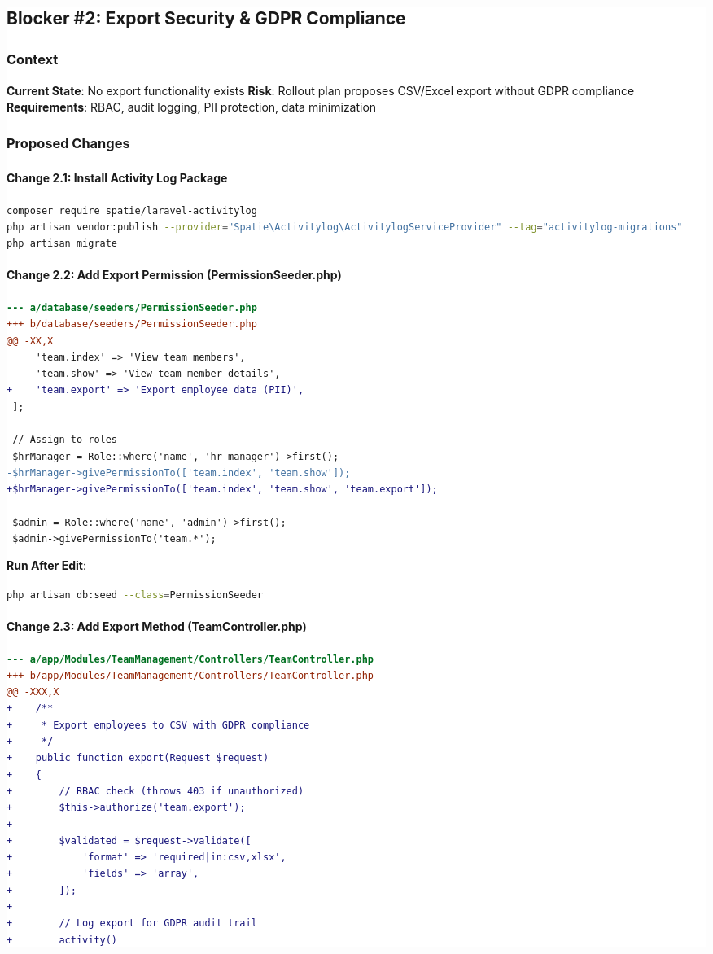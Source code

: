 
## Blocker #2: Export Security & GDPR Compliance

### Context
**Current State**: No export functionality exists
**Risk**: Rollout plan proposes CSV/Excel export without GDPR compliance
**Requirements**: RBAC, audit logging, PII protection, data minimization

### Proposed Changes

#### Change 2.1: Install Activity Log Package

```bash
composer require spatie/laravel-activitylog
php artisan vendor:publish --provider="Spatie\Activitylog\ActivitylogServiceProvider" --tag="activitylog-migrations"
php artisan migrate
```

#### Change 2.2: Add Export Permission (PermissionSeeder.php)

```diff
--- a/database/seeders/PermissionSeeder.php
+++ b/database/seeders/PermissionSeeder.php
@@ -XX,X
     'team.index' => 'View team members',
     'team.show' => 'View team member details',
+    'team.export' => 'Export employee data (PII)',
 ];

 // Assign to roles
 $hrManager = Role::where('name', 'hr_manager')->first();
-$hrManager->givePermissionTo(['team.index', 'team.show']);
+$hrManager->givePermissionTo(['team.index', 'team.show', 'team.export']);

 $admin = Role::where('name', 'admin')->first();
 $admin->givePermissionTo('team.*');
```

**Run After Edit**:
```bash
php artisan db:seed --class=PermissionSeeder
```

#### Change 2.3: Add Export Method (TeamController.php)

```diff
--- a/app/Modules/TeamManagement/Controllers/TeamController.php
+++ b/app/Modules/TeamManagement/Controllers/TeamController.php
@@ -XXX,X
+    /**
+     * Export employees to CSV with GDPR compliance
+     */
+    public function export(Request $request)
+    {
+        // RBAC check (throws 403 if unauthorized)
+        $this->authorize('team.export');
+
+        $validated = $request->validate([
+            'format' => 'required|in:csv,xlsx',
+            'fields' => 'array',
+        ]);
+
+        // Log export for GDPR audit trail
+        activity()
```